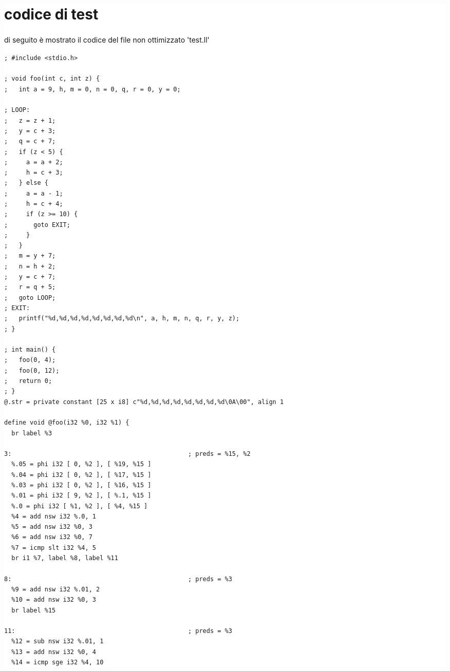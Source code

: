 # codice di test

di seguito è mostrato il codice del file non ottimizzato 'test.ll' 
```
; #include <stdio.h>

; void foo(int c, int z) {
;   int a = 9, h, m = 0, n = 0, q, r = 0, y = 0;

; LOOP:
;   z = z + 1;
;   y = c + 3;
;   q = c + 7;
;   if (z < 5) {
;     a = a + 2;
;     h = c + 3;
;   } else {
;     a = a - 1;
;     h = c + 4;
;     if (z >= 10) {
;       goto EXIT;
;     }
;   }
;   m = y + 7;
;   n = h + 2;
;   y = c + 7;
;   r = q + 5;
;   goto LOOP;
; EXIT:
;   printf("%d,%d,%d,%d,%d,%d,%d,%d\n", a, h, m, n, q, r, y, z);
; }

; int main() {
;   foo(0, 4);
;   foo(0, 12);
;   return 0;
; }
@.str = private constant [25 x i8] c"%d,%d,%d,%d,%d,%d,%d,%d\0A\00", align 1

define void @foo(i32 %0, i32 %1) {
  br label %3

3:                                                ; preds = %15, %2
  %.05 = phi i32 [ 0, %2 ], [ %19, %15 ]
  %.04 = phi i32 [ 0, %2 ], [ %17, %15 ]
  %.03 = phi i32 [ 0, %2 ], [ %16, %15 ]
  %.01 = phi i32 [ 9, %2 ], [ %.1, %15 ]
  %.0 = phi i32 [ %1, %2 ], [ %4, %15 ]
  %4 = add nsw i32 %.0, 1
  %5 = add nsw i32 %0, 3
  %6 = add nsw i32 %0, 7
  %7 = icmp slt i32 %4, 5
  br i1 %7, label %8, label %11

8:                                                ; preds = %3
  %9 = add nsw i32 %.01, 2
  %10 = add nsw i32 %0, 3
  br label %15

11:                                               ; preds = %3
  %12 = sub nsw i32 %.01, 1
  %13 = add nsw i32 %0, 4
  %14 = icmp sge i32 %4, 10
```